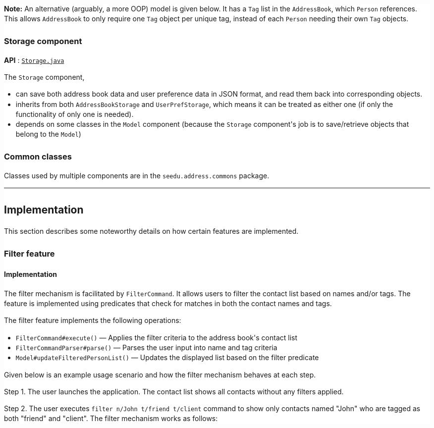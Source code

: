 <box type="info" seamless>

**Note:** An alternative (arguably, a more OOP) model is given below. It has a `Tag` list in the `AddressBook`, which `Person` references. This allows `AddressBook` to only require one `Tag` object per unique tag, instead of each `Person` needing their own `Tag` objects.<br>

<puml src="diagrams/BetterModelClassDiagram.puml" width="650" />

</box>


### Storage component

**API** : [`Storage.java`](https://github.com/se-edu/addressbook-level3/tree/master/src/main/java/seedu/address/storage/Storage.java)

<puml src="diagrams/StorageClassDiagram.puml" width="550" />

The `Storage` component,
* can save both address book data and user preference data in JSON format, and read them back into corresponding objects.
* inherits from both `AddressBookStorage` and `UserPrefStorage`, which means it can be treated as either one (if only the functionality of only one is needed).
* depends on some classes in the `Model` component (because the `Storage` component's job is to save/retrieve objects that belong to the `Model`)

### Common classes

Classes used by multiple components are in the `seedu.address.commons` package.

--------------------------------------------------------------------------------------------------------------------

## **Implementation**

This section describes some noteworthy details on how certain features are implemented.


### Filter feature

#### Implementation

The filter mechanism is facilitated by `FilterCommand`. It allows users to filter the contact list based on names and/or tags. The feature is implemented using predicates that check for matches in both the contact names and tags.

The filter feature implements the following operations:

* `FilterCommand#execute()` — Applies the filter criteria to the address book's contact list
* `FilterCommandParser#parse()` — Parses the user input into name and tag criteria
* `Model#updateFilteredPersonList()` — Updates the displayed list based on the filter predicate

Given below is an example usage scenario and how the filter mechanism behaves at each step.

Step 1. The user launches the application. The contact list shows all contacts without any filters applied.

Step 2. The user executes `filter n/John t/friend t/client` command to show only contacts named "John" who are tagged as both "friend" and "client". The filter mechanism works as follows:
